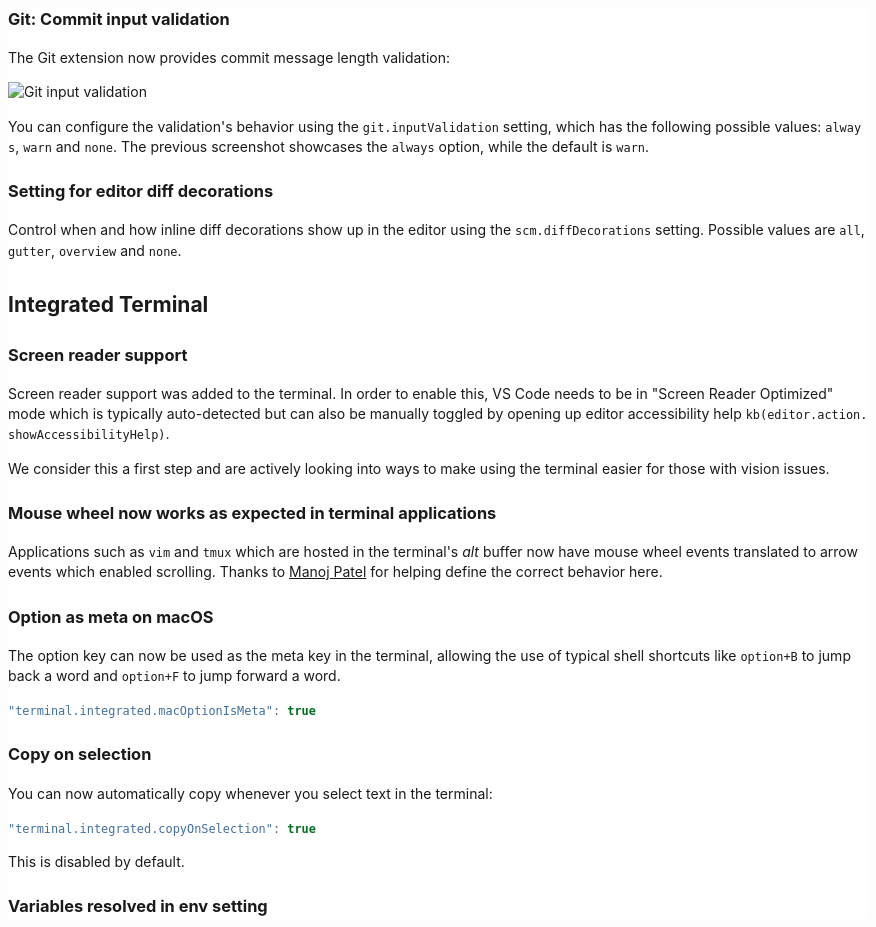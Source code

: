 ### Git: Commit input validation

The Git extension now provides commit message length validation:

![Git input validation](images/1_20/git-input-validation.gif)

You can configure the validation's behavior using the `git.inputValidation` setting, which has the following possible values: `always`, `warn` and `none`. The previous screenshot showcases the `always` option, while the default is `warn`.

### Setting for editor diff decorations

Control when and how inline diff decorations show up in the editor using the `scm.diffDecorations` setting. Possible values are `all`, `gutter`, `overview` and `none`.

## Integrated Terminal

### Screen reader support

Screen reader support was added to the terminal. In order to enable this, VS Code needs to be in "Screen Reader Optimized" mode which is typically auto-detected but can also be manually toggled by opening up editor accessibility help `kb(editor.action.showAccessibilityHelp)`.

We consider this a first step and are actively looking into ways to make using the terminal easier for those with vision issues.

### Mouse wheel now works as expected in terminal applications

Applications such as `vim` and `tmux` which are hosted in the terminal's *alt* buffer now have mouse wheel events translated to arrow events which enabled scrolling. Thanks to [Manoj Patel](https://github.com/nojvek) for helping define the correct behavior here.

### Option as meta on macOS

The option key can now be used as the meta key in the terminal, allowing the use of typical shell shortcuts like `option+B` to jump back a word and `option+F` to jump forward a word.

```js
"terminal.integrated.macOptionIsMeta": true
```

### Copy on selection

You can now automatically copy whenever you select text in the terminal:

```js
"terminal.integrated.copyOnSelection": true
```

This is disabled by default.

### Variables resolved in env setting
